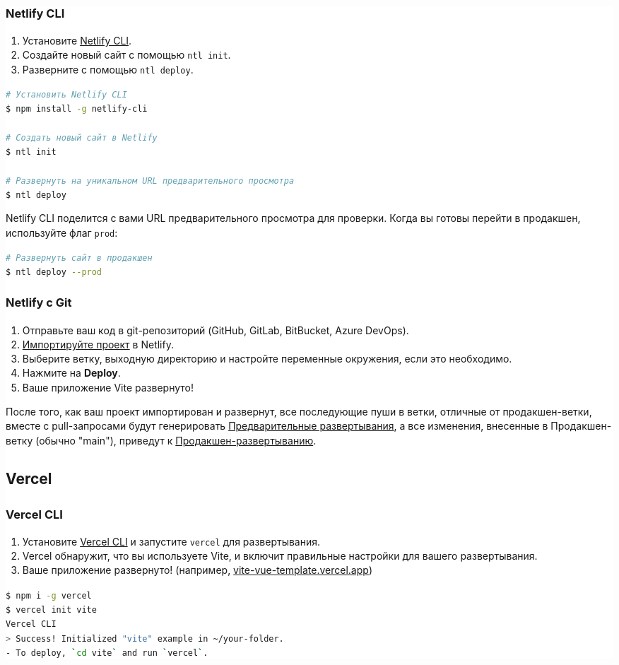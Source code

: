 ### Netlify CLI

1. Установите [Netlify CLI](https://cli.netlify.com/).
2. Создайте новый сайт с помощью `ntl init`.
3. Разверните с помощью `ntl deploy`.

```bash
# Установить Netlify CLI
$ npm install -g netlify-cli

# Создать новый сайт в Netlify
$ ntl init

# Развернуть на уникальном URL предварительного просмотра
$ ntl deploy
```

Netlify CLI поделится с вами URL предварительного просмотра для проверки. Когда вы готовы перейти в продакшен, используйте флаг `prod`:

```bash
# Развернуть сайт в продакшен
$ ntl deploy --prod
```

### Netlify с Git

1. Отправьте ваш код в git-репозиторий (GitHub, GitLab, BitBucket, Azure DevOps).
2. [Импортируйте проект](https://app.netlify.com/start) в Netlify.
3. Выберите ветку, выходную директорию и настройте переменные окружения, если это необходимо.
4. Нажмите на **Deploy**.
5. Ваше приложение Vite развернуто!

После того, как ваш проект импортирован и развернут, все последующие пуши в ветки, отличные от продакшен-ветки, вместе с pull-запросами будут генерировать [Предварительные развертывания](https://docs.netlify.com/site-deploys/deploy-previews/), а все изменения, внесенные в Продакшен-ветку (обычно "main"), приведут к [Продакшен-развертыванию](https://docs.netlify.com/site-deploys/overview/#definitions).

## Vercel

### Vercel CLI

1. Установите [Vercel CLI](https://vercel.com/cli) и запустите `vercel` для развертывания.
2. Vercel обнаружит, что вы используете Vite, и включит правильные настройки для вашего развертывания.
3. Ваше приложение развернуто! (например, [vite-vue-template.vercel.app](https://vite-vue-template.vercel.app/))

```bash
$ npm i -g vercel
$ vercel init vite
Vercel CLI
> Success! Initialized "vite" example in ~/your-folder.
- To deploy, `cd vite` and run `vercel`.
```
